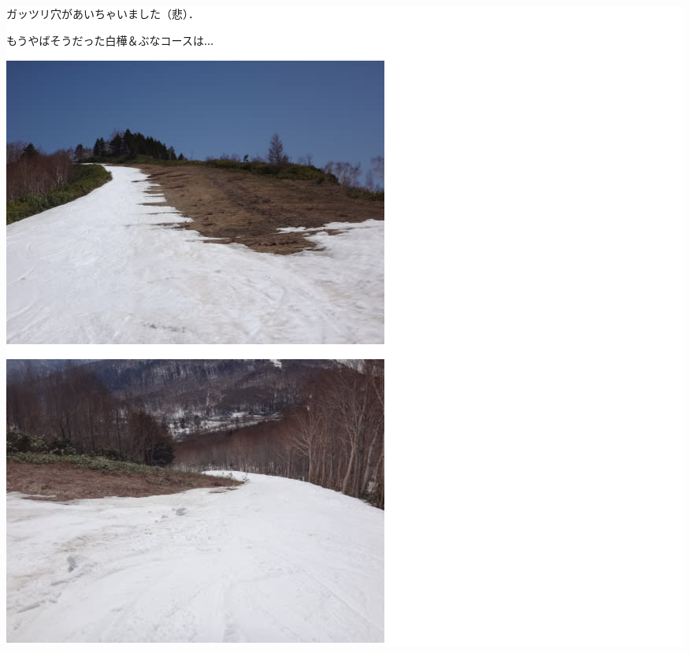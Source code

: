 


ガッツリ穴があいちゃいました（悲）．





もうやばそうだった白樺＆ぶなコースは…




![df6a79ecd0494f1842d28fe380eef786.jpg](images/df6a79ecd0494f1842d28fe380eef786.jpg)









![bddddf83fd03ec9b19bf2b29659f345e.jpg](images/bddddf83fd03ec9b19bf2b29659f345e.jpg)
